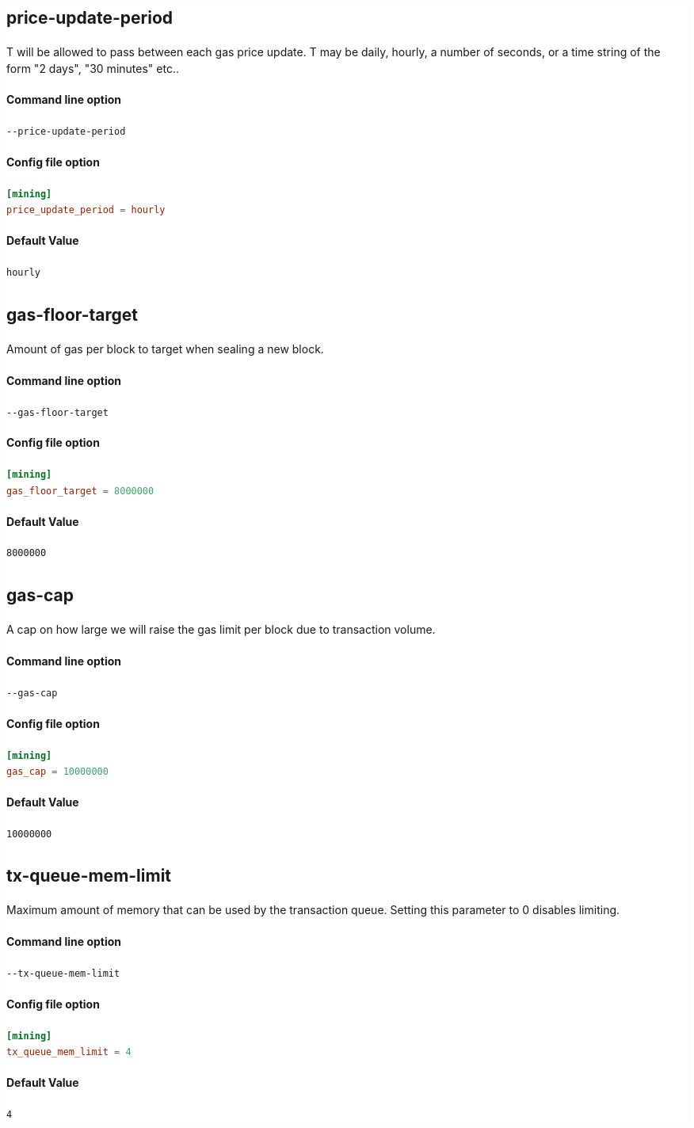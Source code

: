 ## price-update-period
T will be allowed to pass between each gas price update. T may be daily, hourly, a number of seconds, or a time string of the form "2 days", "30 minutes" etc..
#### Command line option 
 `--price-update-period`
#### Config file option 
```toml
[mining]
price_update_period = hourly
```
#### Default Value 
`hourly`

## gas-floor-target
Amount of gas per block to target when sealing a new block.
#### Command line option 
 `--gas-floor-target`
#### Config file option 
```toml
[mining]
gas_floor_target = 8000000
```
#### Default Value 
`8000000`

## gas-cap
A cap on how large we will raise the gas limit per block due to transaction volume.
#### Command line option 
 `--gas-cap`
#### Config file option 
```toml
[mining]
gas_cap = 10000000
```
#### Default Value 
`10000000`

## tx-queue-mem-limit
Maximum amount of memory that can be used by the transaction queue. Setting this parameter to 0 disables limiting.
#### Command line option 
 `--tx-queue-mem-limit`
#### Config file option 
```toml
[mining]
tx_queue_mem_limit = 4
```
#### Default Value 
`4`
